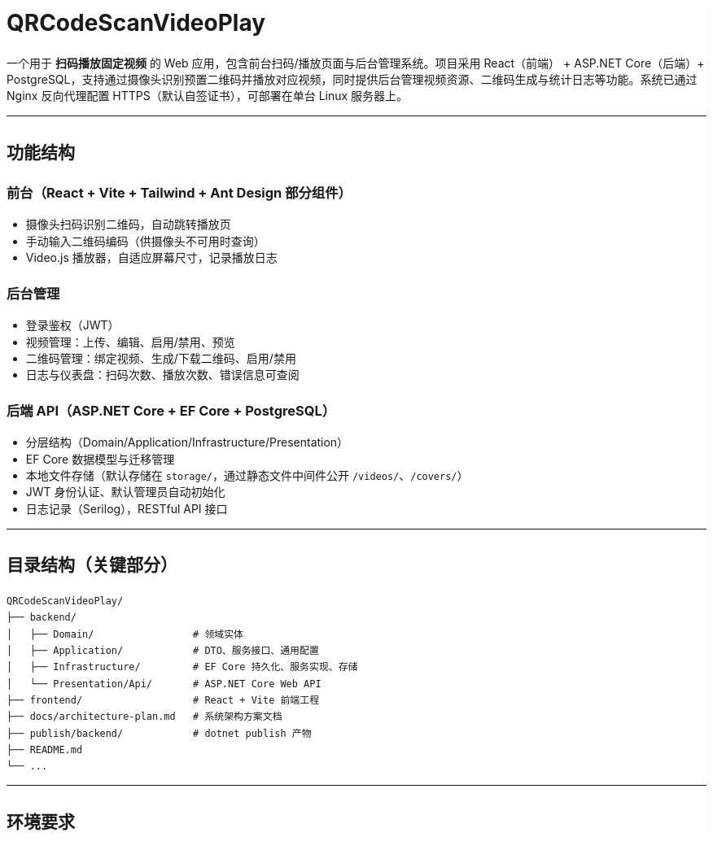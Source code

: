 # QRCodeScanVideoPlay

一个用于 **扫码播放固定视频** 的 Web 应用，包含前台扫码/播放页面与后台管理系统。项目采用 React（前端） + ASP.NET Core（后端）+ PostgreSQL，支持通过摄像头识别预置二维码并播放对应视频，同时提供后台管理视频资源、二维码生成与统计日志等功能。系统已通过 Nginx 反向代理配置 HTTPS（默认自签证书），可部署在单台 Linux 服务器上。

---

## 功能结构

### 前台（React + Vite + Tailwind + Ant Design 部分组件）
- 摄像头扫码识别二维码，自动跳转播放页
- 手动输入二维码编码（供摄像头不可用时查询）
- Video.js 播放器，自适应屏幕尺寸，记录播放日志

### 后台管理
- 登录鉴权（JWT）
- 视频管理：上传、编辑、启用/禁用、预览
- 二维码管理：绑定视频、生成/下载二维码、启用/禁用
- 日志与仪表盘：扫码次数、播放次数、错误信息可查阅

### 后端 API（ASP.NET Core + EF Core + PostgreSQL）
- 分层结构（Domain/Application/Infrastructure/Presentation）
- EF Core 数据模型与迁移管理
- 本地文件存储（默认存储在 `storage/`，通过静态文件中间件公开 `/videos/`、`/covers/`）
- JWT 身份认证、默认管理员自动初始化
- 日志记录（Serilog），RESTful API 接口

---

## 目录结构（关键部分）

```
QRCodeScanVideoPlay/
├── backend/
│   ├── Domain/                 # 领域实体
│   ├── Application/            # DTO、服务接口、通用配置
│   ├── Infrastructure/         # EF Core 持久化、服务实现、存储
│   └── Presentation/Api/       # ASP.NET Core Web API
├── frontend/                   # React + Vite 前端工程
├── docs/architecture-plan.md   # 系统架构方案文档
├── publish/backend/            # dotnet publish 产物
├── README.md
└── ...
```

---

## 环境要求
